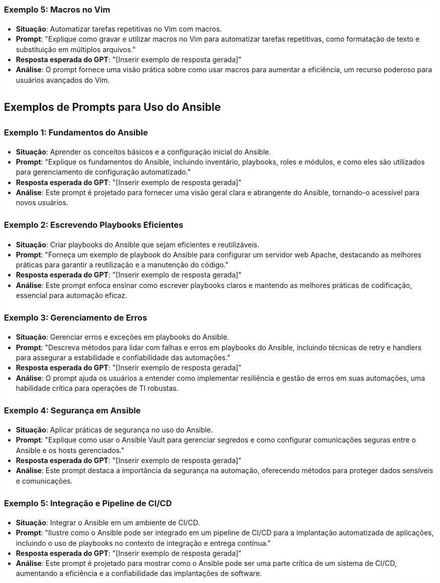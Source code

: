 ### Exemplo 5: Macros no Vim
- **Situação**: Automatizar tarefas repetitivas no Vim com macros.
- **Prompt**: "Explique como gravar e utilizar macros no Vim para automatizar tarefas repetitivas, como formatação de texto e substituição em múltiplos arquivos."
- **Resposta esperada do GPT**: "[Inserir exemplo de resposta gerada]"
- **Análise**: O prompt fornece uma visão prática sobre como usar macros para aumentar a eficiência, um recurso poderoso para usuários avançados do Vim.

## Exemplos de Prompts para Uso do Ansible

### Exemplo 1: Fundamentos do Ansible
- **Situação**: Aprender os conceitos básicos e a configuração inicial do Ansible.
- **Prompt**: "Explique os fundamentos do Ansible, incluindo inventário, playbooks, roles e módulos, e como eles são utilizados para gerenciamento de configuração automatizado."
- **Resposta esperada do GPT**: "[Inserir exemplo de resposta gerada]"
- **Análise**: Este prompt é projetado para fornecer uma visão geral clara e abrangente do Ansible, tornando-o acessível para novos usuários.

### Exemplo 2: Escrevendo Playbooks Eficientes
- **Situação**: Criar playbooks do Ansible que sejam eficientes e reutilizáveis.
- **Prompt**: "Forneça um exemplo de playbook do Ansible para configurar um servidor web Apache, destacando as melhores práticas para garantir a reutilização e a manutenção do código."
- **Resposta esperada do GPT**: "[Inserir exemplo de resposta gerada]"
- **Análise**: Este prompt enfoca ensinar como escrever playbooks claros e mantendo as melhores práticas de codificação, essencial para automação eficaz.

### Exemplo 3: Gerenciamento de Erros
- **Situação**: Gerenciar erros e exceções em playbooks do Ansible.
- **Prompt**: "Descreva métodos para lidar com falhas e erros em playbooks do Ansible, incluindo técnicas de retry e handlers para assegurar a estabilidade e confiabilidade das automações."
- **Resposta esperada do GPT**: "[Inserir exemplo de resposta gerada]"
- **Análise**: O prompt ajuda os usuários a entender como implementar resiliência e gestão de erros em suas automações, uma habilidade crítica para operações de TI robustas.

### Exemplo 4: Segurança em Ansible
- **Situação**: Aplicar práticas de segurança no uso do Ansible.
- **Prompt**: "Explique como usar o Ansible Vault para gerenciar segredos e como configurar comunicações seguras entre o Ansible e os hosts gerenciados."
- **Resposta esperada do GPT**: "[Inserir exemplo de resposta gerada]"
- **Análise**: Este prompt destaca a importância da segurança na automação, oferecendo métodos para proteger dados sensíveis e comunicações.

### Exemplo 5: Integração e Pipeline de CI/CD
- **Situação**: Integrar o Ansible em um ambiente de CI/CD.
- **Prompt**: "Ilustre como o Ansible pode ser integrado em um pipeline de CI/CD para a implantação automatizada de aplicações, incluindo o uso de playbooks no contexto de integração e entrega contínua."
- **Resposta esperada do GPT**: "[Inserir exemplo de resposta gerada]"
- **Análise**: Este prompt é projetado para mostrar como o Ansible pode ser uma parte crítica de um sistema de CI/CD, aumentando a eficiência e a confiabilidade das implantações de software.
